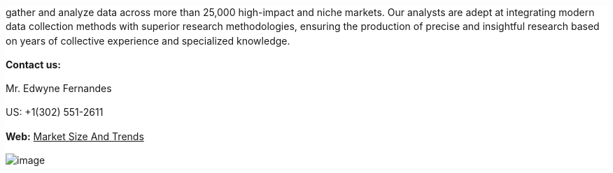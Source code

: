 gather and analyze data across more than 25,000 high-impact and niche markets. Our analysts are adept at integrating modern data collection methods with superior research methodologies, ensuring the production of precise and insightful research based on years of collective experience and specialized knowledge.</span></p></div><div class="" data-test-id=""><p><strong><span class="">Contact us:</span></strong></p></div><div class="" data-test-id=""><p><span class="">Mr. Edwyne Fernandes</span></p></div><div class="" data-test-id=""><p><span class="">US: +1(302) 551-2611<br /></span></p><p><span class=""><strong>Web:</strong> <a href="https://www.marketsizeandtrends.com/" target="_blank">Market Size And Trends</a></span></p></div>
![image](https://github.com/user-attachments/assets/73139388-daac-4fa3-8376-4725a08ae1cd)
